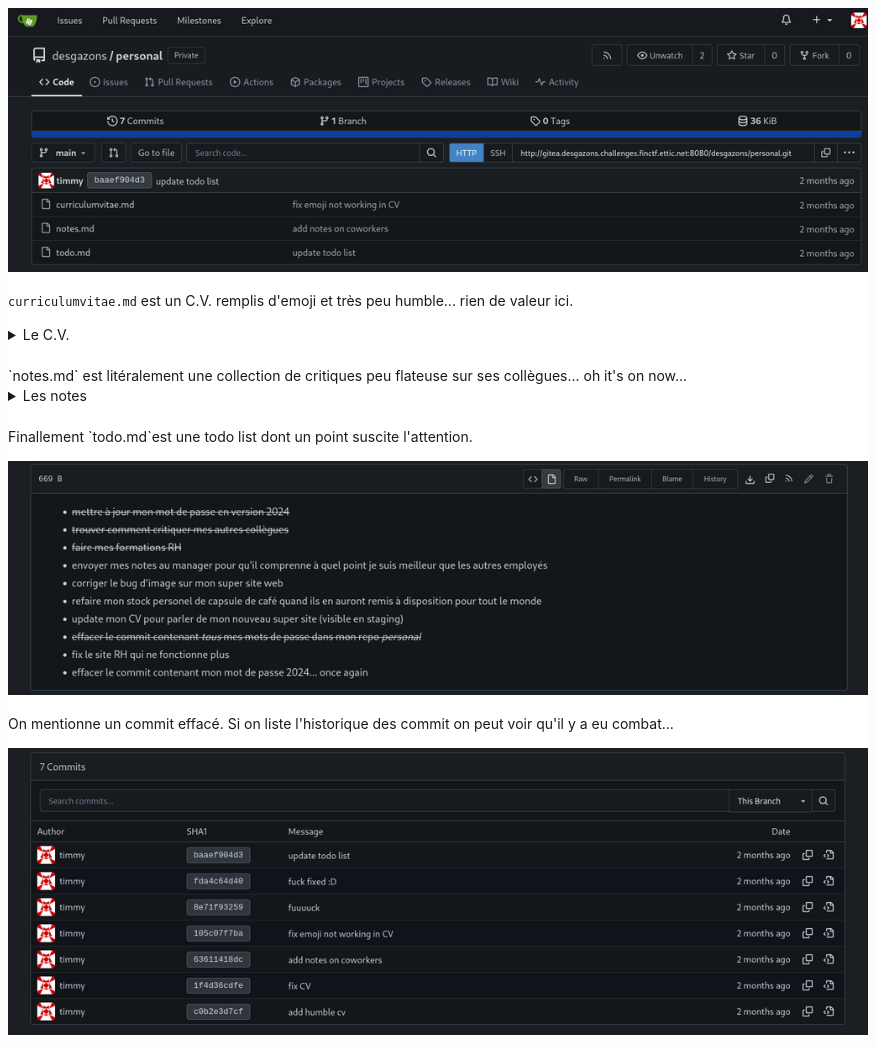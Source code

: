 ![gazons - shhh!](../../img/gazon-08.png)

`curriculumvitae.md` est un C.V. remplis d'emoji et très peu humble... rien de valeur ici.
<details><summary>Le C.V.</summary></details>
<br>
`notes.md` est litéralement une collection de critiques peu flateuse sur ses collègues... oh it's on now...

<details><summary>Les notes</summary></details>
<br>
Finallement `todo.md`est une todo list dont un point suscite l'attention.

![gazons - TODOs](../../img/gazon-11.png)

On mentionne un commit effacé.
Si on liste l'historique des commit on peut voir qu'il y a eu combat...

![gazons - struggle](../../img/gazon-12.png)
